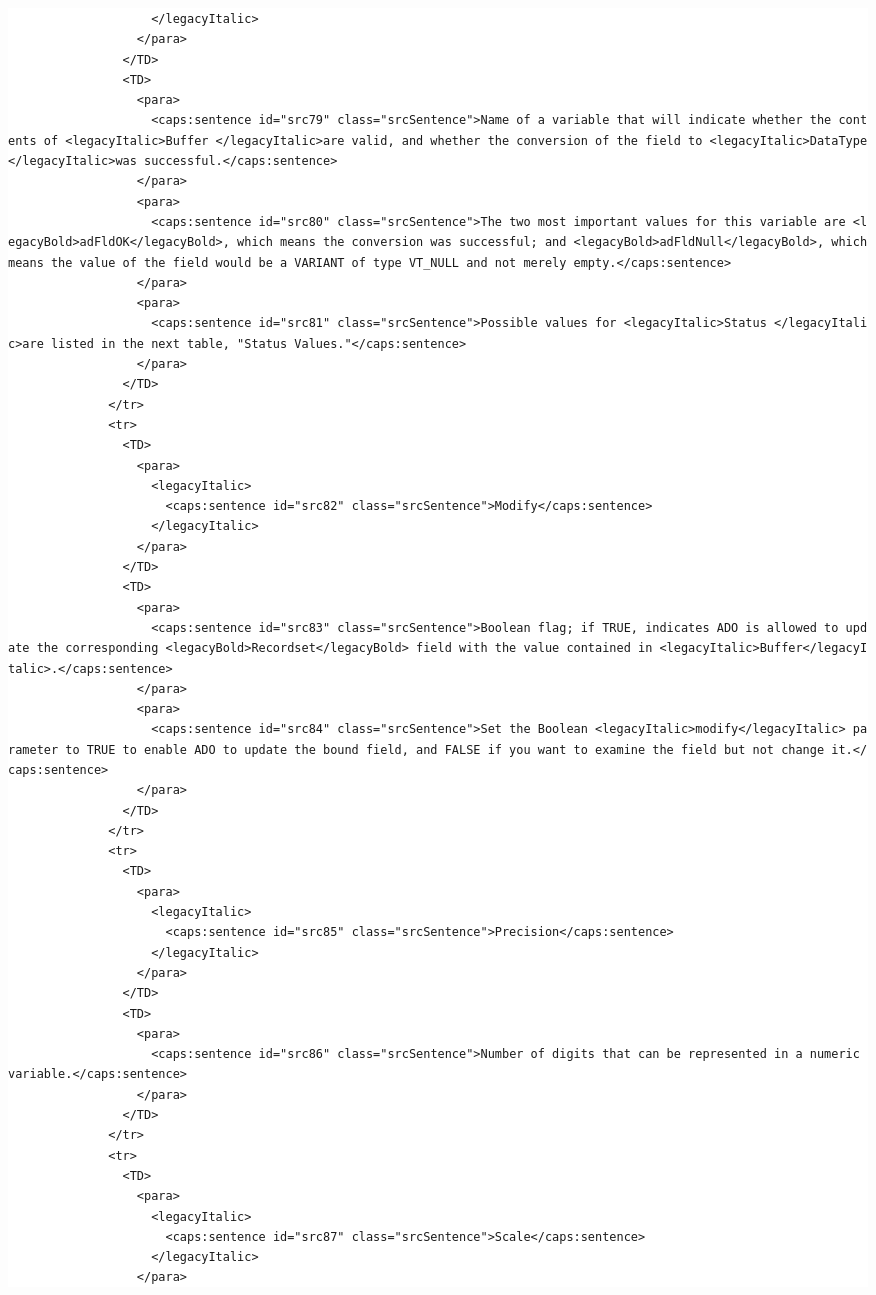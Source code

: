                         </legacyItalic>
                      </para>
                    </TD>
                    <TD>
                      <para>
                        <caps:sentence id="src79" class="srcSentence">Name of a variable that will indicate whether the contents of <legacyItalic>Buffer </legacyItalic>are valid, and whether the conversion of the field to <legacyItalic>DataType </legacyItalic>was successful.</caps:sentence>
                      </para>
                      <para>
                        <caps:sentence id="src80" class="srcSentence">The two most important values for this variable are <legacyBold>adFldOK</legacyBold>, which means the conversion was successful; and <legacyBold>adFldNull</legacyBold>, which means the value of the field would be a VARIANT of type VT_NULL and not merely empty.</caps:sentence>
                      </para>
                      <para>
                        <caps:sentence id="src81" class="srcSentence">Possible values for <legacyItalic>Status </legacyItalic>are listed in the next table, "Status Values."</caps:sentence>
                      </para>
                    </TD>
                  </tr>
                  <tr>
                    <TD>
                      <para>
                        <legacyItalic>
                          <caps:sentence id="src82" class="srcSentence">Modify</caps:sentence>
                        </legacyItalic>
                      </para>
                    </TD>
                    <TD>
                      <para>
                        <caps:sentence id="src83" class="srcSentence">Boolean flag; if TRUE, indicates ADO is allowed to update the corresponding <legacyBold>Recordset</legacyBold> field with the value contained in <legacyItalic>Buffer</legacyItalic>.</caps:sentence>
                      </para>
                      <para>
                        <caps:sentence id="src84" class="srcSentence">Set the Boolean <legacyItalic>modify</legacyItalic> parameter to TRUE to enable ADO to update the bound field, and FALSE if you want to examine the field but not change it.</caps:sentence>
                      </para>
                    </TD>
                  </tr>
                  <tr>
                    <TD>
                      <para>
                        <legacyItalic>
                          <caps:sentence id="src85" class="srcSentence">Precision</caps:sentence>
                        </legacyItalic>
                      </para>
                    </TD>
                    <TD>
                      <para>
                        <caps:sentence id="src86" class="srcSentence">Number of digits that can be represented in a numeric variable.</caps:sentence>
                      </para>
                    </TD>
                  </tr>
                  <tr>
                    <TD>
                      <para>
                        <legacyItalic>
                          <caps:sentence id="src87" class="srcSentence">Scale</caps:sentence>
                        </legacyItalic>
                      </para>